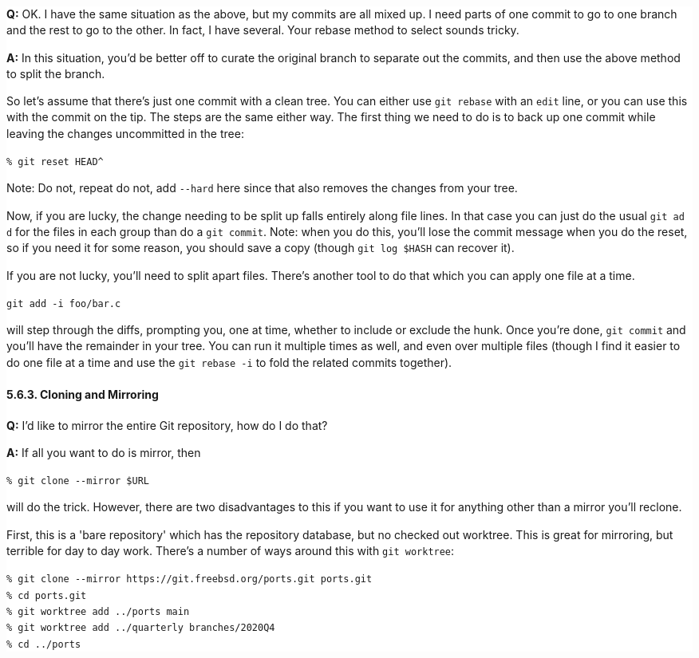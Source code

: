 **Q:** OK. I have the same situation as the above, but my commits are all mixed up. I need parts of one commit to go to one branch and the rest to go to the other. In fact, I have several. Your rebase method to select sounds tricky.

**A:** In this situation, you’d be better off to curate the original branch to separate out the commits, and then use the above method to split the branch.

So let’s assume that there’s just one commit with a clean tree. You can either use `git rebase` with an `edit` line, or you can use this with the commit on the tip. The steps are the same either way. The first thing we need to do is to back up one commit while leaving the changes uncommitted in the tree:

```
% git reset HEAD^
```

Note: Do not, repeat do not, add `--hard` here since that also removes the changes from your tree.

Now, if you are lucky, the change needing to be split up falls entirely along file lines. In that case you can just do the usual `git add` for the files in each group than do a `git commit`. Note: when you do this, you’ll lose the commit message when you do the reset, so if you need it for some reason, you should save a copy (though `git log $HASH` can recover it).

If you are not lucky, you’ll need to split apart files. There’s another tool to do that which you can apply one file at a time.

```
git add -i foo/bar.c
```

will step through the diffs, prompting you, one at time, whether to include or exclude the hunk. Once you’re done, `git commit` and you’ll have the remainder in your tree. You can run it multiple times as well, and even over multiple files (though I find it easier to do one file at a time and use the `git rebase -i` to fold the related commits together).

#### 5.6.3. Cloning and Mirroring[](https://docs.freebsd.org/en/articles/committers-guide/#_cloning_and_mirroring)

**Q:** I’d like to mirror the entire Git repository, how do I do that?

**A:** If all you want to do is mirror, then

```
% git clone --mirror $URL
```

will do the trick. However, there are two disadvantages to this if you want to use it for anything other than a mirror you’ll reclone.

First, this is a 'bare repository' which has the repository database, but no checked out worktree. This is great for mirroring, but terrible for day to day work. There’s a number of ways around this with `git worktree`:

```
% git clone --mirror https://git.freebsd.org/ports.git ports.git
% cd ports.git
% git worktree add ../ports main
% git worktree add ../quarterly branches/2020Q4
% cd ../ports
```
